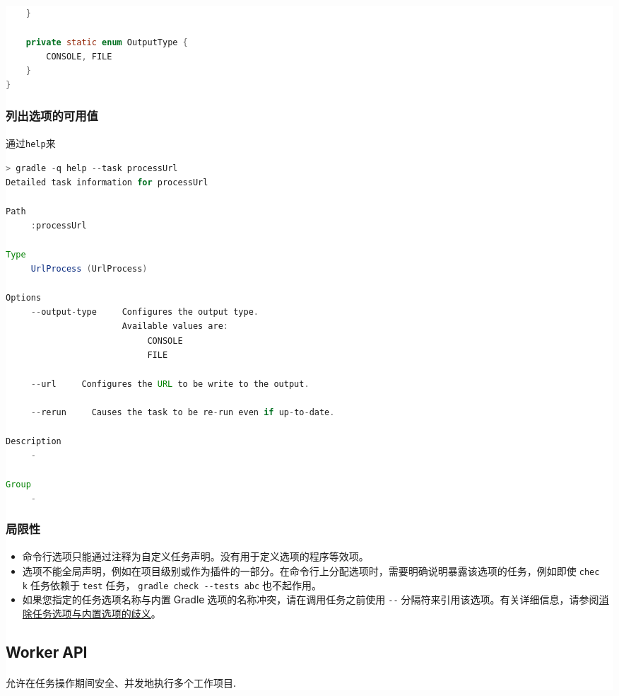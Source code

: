```Java
    }

    private static enum OutputType {
        CONSOLE, FILE
    }
}
```

### 列出选项的可用值 

通过`help`来 

```Groovy
> gradle -q help --task processUrl
Detailed task information for processUrl

Path
     :processUrl

Type
     UrlProcess (UrlProcess)

Options
     --output-type     Configures the output type.
                       Available values are:
                            CONSOLE
                            FILE

     --url     Configures the URL to be write to the output.

     --rerun     Causes the task to be re-run even if up-to-date.

Description
     -

Group
     -
```

### 局限性 

- 命令行选项只能通过注释为自定义任务声明。没有用于定义选项的程序等效项。
- 选项不能全局声明，例如在项目级别或作为插件的一部分。在命令行上分配选项时，需要明确说明暴露该选项的任务，例如即使 `check` 任务依赖于 `test` 任务， `gradle check --tests abc` 也不起作用。
- 如果您指定的任务选项名称与内置 Gradle 选项的名称冲突，请在调用任务之前使用 `--` 分隔符来引用该选项。有关详细信息，请参阅[消除任务选项与内置选项的歧义](https://docs.gradle.org/7.6/userguide/command_line_interface.html#sec:disambiguate_task_options_from_built_in_options)。

## Worker API 

允许在任务操作期间安全、并发地执行多个工作项目. 
